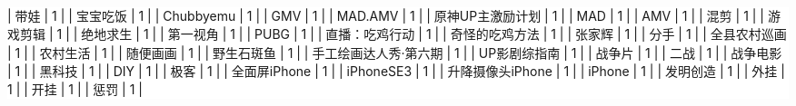 | 带娃 | 1 |
| 宝宝吃饭 | 1 |
| Chubbyemu | 1 |
| GMV | 1 |
| MAD.AMV | 1 |
| 原神UP主激励计划 | 1 |
| MAD | 1 |
| AMV | 1 |
| 混剪 | 1 |
| 游戏剪辑 | 1 |
| 绝地求生 | 1 |
| 第一视角 | 1 |
| PUBG | 1 |
| 直播：吃鸡行动 | 1 |
| 奇怪的吃鸡方法 | 1 |
| 张家辉 | 1 |
| 分手 | 1 |
| 全县农村巡画 | 1 |
| 农村生活 | 1 |
| 随便画画 | 1 |
| 野生石斑鱼 | 1 |
| 手工绘画达人秀·第六期 | 1 |
| UP影剧综指南 | 1 |
| 战争片 | 1 |
| 二战 | 1 |
| 战争电影 | 1 |
| 黑科技 | 1 |
| DIY | 1 |
| 极客 | 1 |
| 全面屏iPhone | 1 |
| iPhoneSE3 | 1 |
| 升降摄像头iPhone | 1 |
| iPhone | 1 |
| 发明创造 | 1 |
| 外挂 | 1 |
| 开挂 | 1 |
| 惩罚 | 1 |